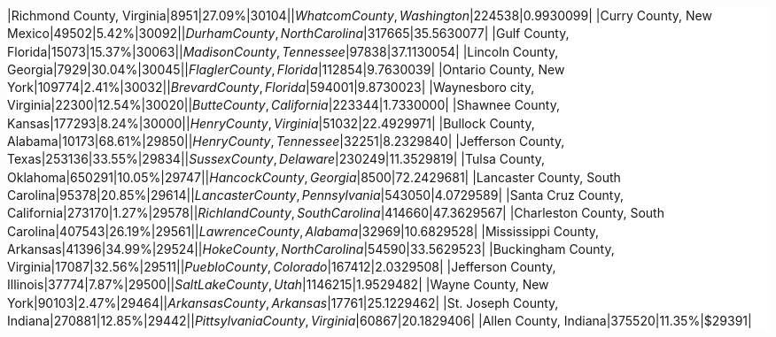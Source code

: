 |Richmond County, Virginia|8951|27.09%|$30104|
|Whatcom County, Washington|224538|0.99%|$30099|
|Curry County, New Mexico|49502|5.42%|$30092|
|Durham County, North Carolina|317665|35.56%|$30077|
|Gulf County, Florida|15073|15.37%|$30063|
|Madison County, Tennessee|97838|37.11%|$30054|
|Lincoln County, Georgia|7929|30.04%|$30045|
|Flagler County, Florida|112854|9.76%|$30039|
|Ontario County, New York|109774|2.41%|$30032|
|Brevard County, Florida|594001|9.87%|$30023|
|Waynesboro city, Virginia|22300|12.54%|$30020|
|Butte County, California|223344|1.73%|$30000|
|Shawnee County, Kansas|177293|8.24%|$30000|
|Henry County, Virginia|51032|22.49%|$29971|
|Bullock County, Alabama|10173|68.61%|$29850|
|Henry County, Tennessee|32251|8.23%|$29840|
|Jefferson County, Texas|253136|33.55%|$29834|
|Sussex County, Delaware|230249|11.35%|$29819|
|Tulsa County, Oklahoma|650291|10.05%|$29747|
|Hancock County, Georgia|8500|72.24%|$29681|
|Lancaster County, South Carolina|95378|20.85%|$29614|
|Lancaster County, Pennsylvania|543050|4.07%|$29589|
|Santa Cruz County, California|273170|1.27%|$29578|
|Richland County, South Carolina|414660|47.36%|$29567|
|Charleston County, South Carolina|407543|26.19%|$29561|
|Lawrence County, Alabama|32969|10.68%|$29528|
|Mississippi County, Arkansas|41396|34.99%|$29524|
|Hoke County, North Carolina|54590|33.56%|$29523|
|Buckingham County, Virginia|17087|32.56%|$29511|
|Pueblo County, Colorado|167412|2.03%|$29508|
|Jefferson County, Illinois|37774|7.87%|$29500|
|Salt Lake County, Utah|1146215|1.95%|$29482|
|Wayne County, New York|90103|2.47%|$29464|
|Arkansas County, Arkansas|17761|25.12%|$29462|
|St. Joseph County, Indiana|270881|12.85%|$29442|
|Pittsylvania County, Virginia|60867|20.18%|$29406|
|Allen County, Indiana|375520|11.35%|$29391|
